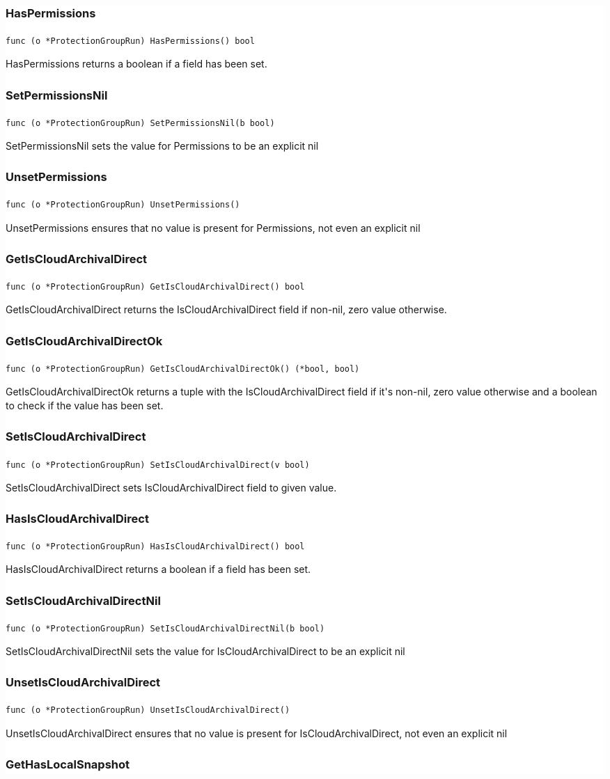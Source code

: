 ### HasPermissions

`func (o *ProtectionGroupRun) HasPermissions() bool`

HasPermissions returns a boolean if a field has been set.

### SetPermissionsNil

`func (o *ProtectionGroupRun) SetPermissionsNil(b bool)`

 SetPermissionsNil sets the value for Permissions to be an explicit nil

### UnsetPermissions
`func (o *ProtectionGroupRun) UnsetPermissions()`

UnsetPermissions ensures that no value is present for Permissions, not even an explicit nil
### GetIsCloudArchivalDirect

`func (o *ProtectionGroupRun) GetIsCloudArchivalDirect() bool`

GetIsCloudArchivalDirect returns the IsCloudArchivalDirect field if non-nil, zero value otherwise.

### GetIsCloudArchivalDirectOk

`func (o *ProtectionGroupRun) GetIsCloudArchivalDirectOk() (*bool, bool)`

GetIsCloudArchivalDirectOk returns a tuple with the IsCloudArchivalDirect field if it's non-nil, zero value otherwise
and a boolean to check if the value has been set.

### SetIsCloudArchivalDirect

`func (o *ProtectionGroupRun) SetIsCloudArchivalDirect(v bool)`

SetIsCloudArchivalDirect sets IsCloudArchivalDirect field to given value.

### HasIsCloudArchivalDirect

`func (o *ProtectionGroupRun) HasIsCloudArchivalDirect() bool`

HasIsCloudArchivalDirect returns a boolean if a field has been set.

### SetIsCloudArchivalDirectNil

`func (o *ProtectionGroupRun) SetIsCloudArchivalDirectNil(b bool)`

 SetIsCloudArchivalDirectNil sets the value for IsCloudArchivalDirect to be an explicit nil

### UnsetIsCloudArchivalDirect
`func (o *ProtectionGroupRun) UnsetIsCloudArchivalDirect()`

UnsetIsCloudArchivalDirect ensures that no value is present for IsCloudArchivalDirect, not even an explicit nil
### GetHasLocalSnapshot
